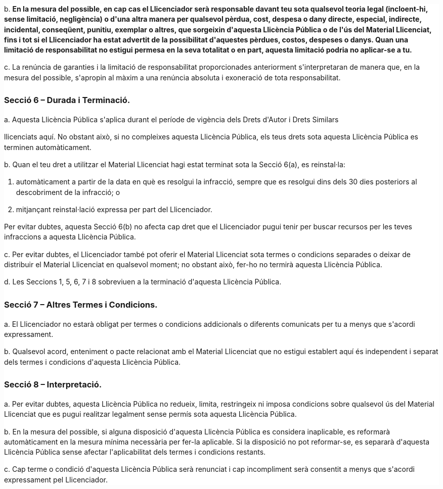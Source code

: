 b. __En la mesura del possible, en cap cas el Llicenciador serà responsable davant teu sota qualsevol teoria legal (incloent-hi, sense limitació, negligència) o d'una altra manera per qualsevol pèrdua, cost, despesa o dany directe, especial, indirecte, incidental, conseqüent, punitiu, exemplar o altres, que sorgeixin d'aquesta Llicència Pública o de l'ús del Material Llicenciat, fins i tot si el Llicenciador ha estat advertit de la possibilitat d'aquestes pèrdues, costos, despeses o danys. Quan una limitació de responsabilitat no estigui permesa en la seva totalitat o en part, aquesta limitació podria no aplicar-se a tu.__

c. La renúncia de garanties i la limitació de responsabilitat proporcionades anteriorment s'interpretaran de manera que, en la mesura del possible, s'apropin al màxim a una renúncia absoluta i exoneració de tota responsabilitat.

### Secció 6 – Durada i Terminació.

a. Aquesta Llicència Pública s'aplica durant el període de vigència dels Drets d'Autor i Drets Similars

 llicenciats aquí. No obstant això, si no compleixes aquesta Llicència Pública, els teus drets sota aquesta Llicència Pública es terminen automàticament.

b. Quan el teu dret a utilitzar el Material Llicenciat hagi estat terminat sota la Secció 6(a), es reinstal·la:

   1. automàticament a partir de la data en què es resolgui la infracció, sempre que es resolgui dins dels 30 dies posteriors al descobriment de la infracció; o

   2. mitjançant reinstal·lació expressa per part del Llicenciador.

   Per evitar dubtes, aquesta Secció 6(b) no afecta cap dret que el Llicenciador pugui tenir per buscar recursos per les teves infraccions a aquesta Llicència Pública.

c. Per evitar dubtes, el Llicenciador també pot oferir el Material Llicenciat sota termes o condicions separades o deixar de distribuir el Material Llicenciat en qualsevol moment; no obstant això, fer-ho no termirà aquesta Llicència Pública.

d. Les Seccions 1, 5, 6, 7 i 8 sobreviuen a la terminació d'aquesta Llicència Pública.

### Secció 7 – Altres Termes i Condicions.

a. El Llicenciador no estarà obligat per termes o condicions addicionals o diferents comunicats per tu a menys que s'acordi expressament.

b. Qualsevol acord, enteniment o pacte relacionat amb el Material Llicenciat que no estigui establert aquí és independent i separat dels termes i condicions d'aquesta Llicència Pública.

### Secció 8 – Interpretació.

a. Per evitar dubtes, aquesta Llicència Pública no redueix, limita, restringeix ni imposa condicions sobre qualsevol ús del Material Llicenciat que es pugui realitzar legalment sense permís sota aquesta Llicència Pública.

b. En la mesura del possible, si alguna disposició d'aquesta Llicència Pública es considera inaplicable, es reformarà automàticament en la mesura mínima necessària per fer-la aplicable. Si la disposició no pot reformar-se, es separarà d'aquesta Llicència Pública sense afectar l'aplicabilitat dels termes i condicions restants.

c. Cap terme o condició d'aquesta Llicència Pública serà renunciat i cap incompliment serà consentit a menys que s'acordi expressament pel Llicenciador.
